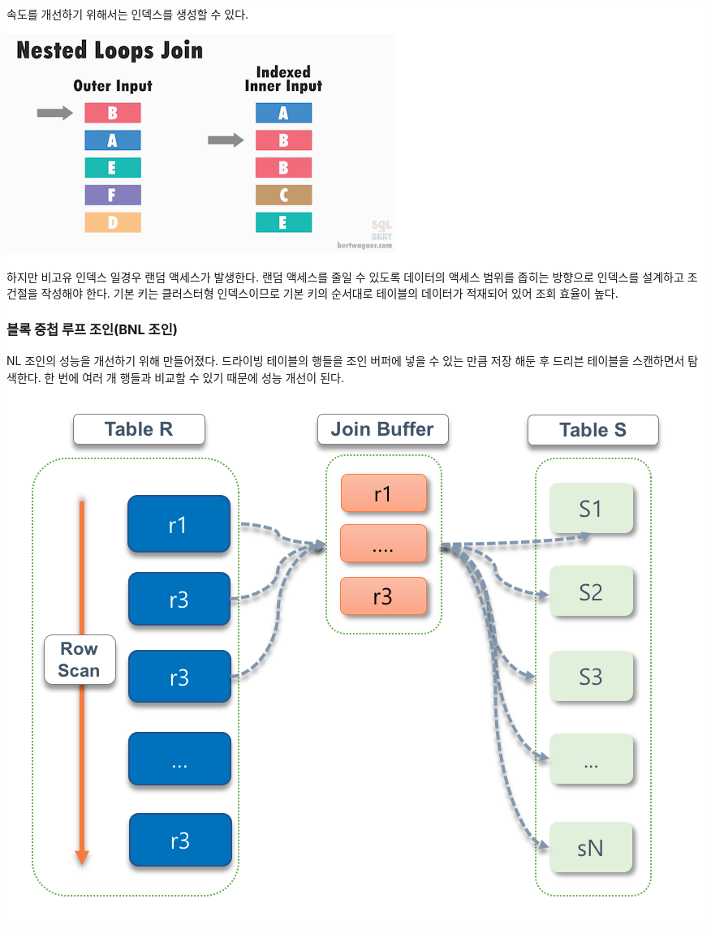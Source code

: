 속도를 개선하기 위해서는 인덱스를 생성할 수 있다.

![nest-loops-sorted-50fps-2.gif](assets/nest-loops-sorted-50fps-2.gif)

하지만 비고유 인덱스 일경우 랜덤 액세스가 발생한다. 랜덤 액세스를 줄일 수 있도록 데이터의 액세스 범위를 좁히는 방향으로 인덱스를 설계하고 조건절을 작성해야 한다. 기본 키는 클러스터형 인덱스이므로 기본 키의 순서대로 테이블의 데이터가 적재되어 있어 조회 효율이 높다.

### 블록 중첩 루프 조인(BNL 조인)

NL 조인의 성능을 개선하기 위해 만들어졌다. 드라이빙 테이블의 행들을 조인 버퍼에 넣을 수 있는 만큼 저장 해둔 후 드리븐 테이블을 스캔하면서 탐색한다. 한 번에 여러 개 행들과 비교할 수 있기 때문에 성능 개선이 된다.

![Untitled](assets/Untitled%202.png)
